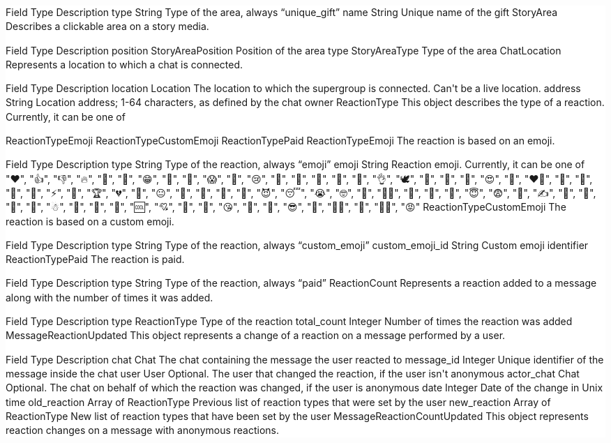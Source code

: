 Field	Type	Description
type	String	Type of the area, always “unique_gift”
name	String	Unique name of the gift
StoryArea
Describes a clickable area on a story media.

Field	Type	Description
position	StoryAreaPosition	Position of the area
type	StoryAreaType	Type of the area
ChatLocation
Represents a location to which a chat is connected.

Field	Type	Description
location	Location	The location to which the supergroup is connected. Can't be a live location.
address	String	Location address; 1-64 characters, as defined by the chat owner
ReactionType
This object describes the type of a reaction. Currently, it can be one of

ReactionTypeEmoji
ReactionTypeCustomEmoji
ReactionTypePaid
ReactionTypeEmoji
The reaction is based on an emoji.

Field	Type	Description
type	String	Type of the reaction, always “emoji”
emoji	String	Reaction emoji. Currently, it can be one of "❤", "👍", "👎", "🔥", "🥰", "👏", "😁", "🤔", "🤯", "😱", "🤬", "😢", "🎉", "🤩", "🤮", "💩", "🙏", "👌", "🕊", "🤡", "🥱", "🥴", "😍", "🐳", "❤‍🔥", "🌚", "🌭", "💯", "🤣", "⚡", "🍌", "🏆", "💔", "🤨", "😐", "🍓", "🍾", "💋", "🖕", "😈", "😴", "😭", "🤓", "👻", "👨‍💻", "👀", "🎃", "🙈", "😇", "😨", "🤝", "✍", "🤗", "🫡", "🎅", "🎄", "☃", "💅", "🤪", "🗿", "🆒", "💘", "🙉", "🦄", "😘", "💊", "🙊", "😎", "👾", "🤷‍♂", "🤷", "🤷‍♀", "😡"
ReactionTypeCustomEmoji
The reaction is based on a custom emoji.

Field	Type	Description
type	String	Type of the reaction, always “custom_emoji”
custom_emoji_id	String	Custom emoji identifier
ReactionTypePaid
The reaction is paid.

Field	Type	Description
type	String	Type of the reaction, always “paid”
ReactionCount
Represents a reaction added to a message along with the number of times it was added.

Field	Type	Description
type	ReactionType	Type of the reaction
total_count	Integer	Number of times the reaction was added
MessageReactionUpdated
This object represents a change of a reaction on a message performed by a user.

Field	Type	Description
chat	Chat	The chat containing the message the user reacted to
message_id	Integer	Unique identifier of the message inside the chat
user	User	Optional. The user that changed the reaction, if the user isn't anonymous
actor_chat	Chat	Optional. The chat on behalf of which the reaction was changed, if the user is anonymous
date	Integer	Date of the change in Unix time
old_reaction	Array of ReactionType	Previous list of reaction types that were set by the user
new_reaction	Array of ReactionType	New list of reaction types that have been set by the user
MessageReactionCountUpdated
This object represents reaction changes on a message with anonymous reactions.
